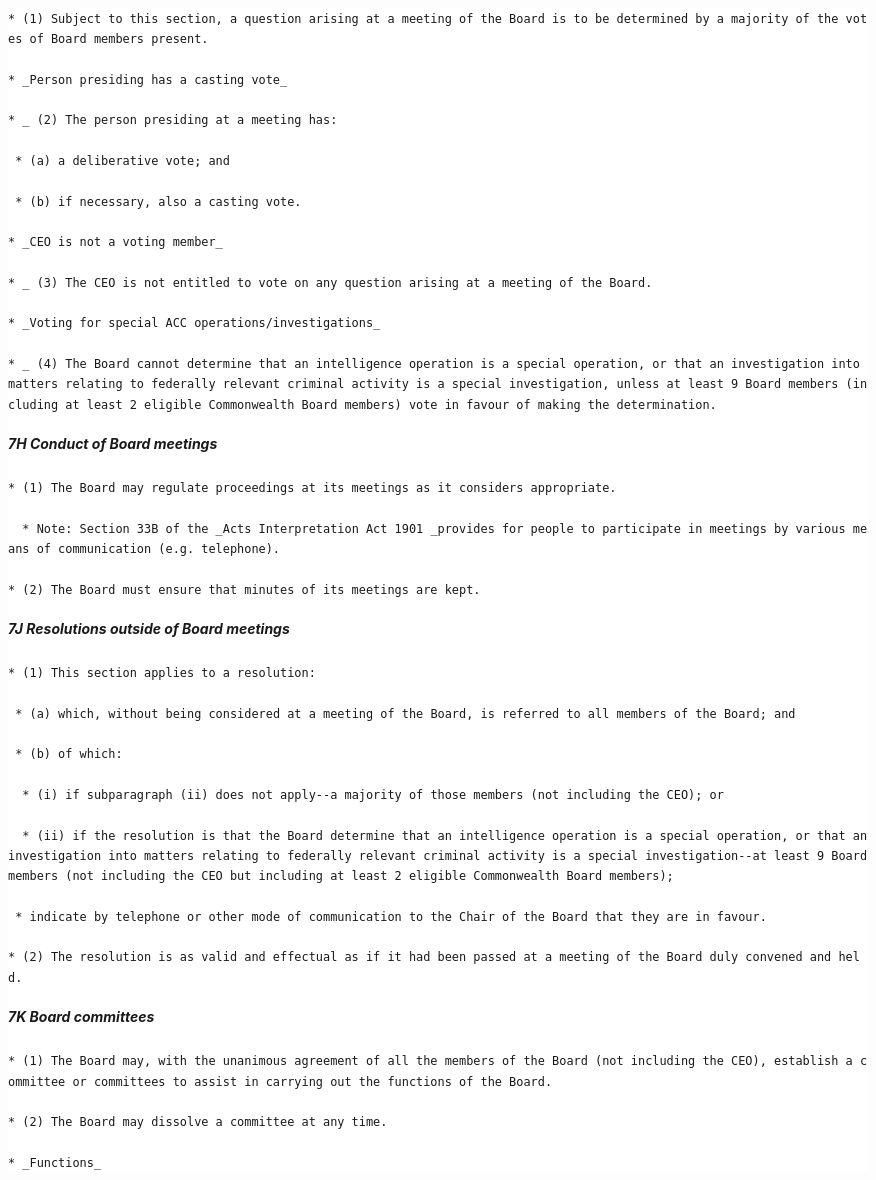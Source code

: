     * (1) Subject to this section, a question arising at a meeting of the Board is to be determined by a majority of the votes of Board members present.

    * _Person presiding has a casting vote_

    * _	(2)	The person presiding at a meeting has:

     * (a) a deliberative vote; and

     * (b) if necessary, also a casting vote.

    * _CEO is not a voting member_

    * _	(3)	The CEO is not entitled to vote on any question arising at a meeting of the Board.

    * _Voting for special ACC operations/investigations_

    * _	(4)	The Board cannot determine that an intelligence operation is a special operation, or that an investigation into matters relating to federally relevant criminal activity is a special investigation, unless at least 9 Board members (including at least 2 eligible Commonwealth Board members) vote in favour of making the determination.

##### 7H  Conduct of Board meetings

    * (1) The Board may regulate proceedings at its meetings as it considers appropriate.

      * Note: Section 33B of the _Acts Interpretation Act 1901 _provides for people to participate in meetings by various means of communication (e.g. telephone).

    * (2) The Board must ensure that minutes of its meetings are kept.

##### 7J  Resolutions outside of Board meetings

    * (1) This section applies to a resolution:

     * (a) which, without being considered at a meeting of the Board, is referred to all members of the Board; and

     * (b) of which:

      * (i) if subparagraph (ii) does not apply--a majority of those members (not including the CEO); or

      * (ii) if the resolution is that the Board determine that an intelligence operation is a special operation, or that an investigation into matters relating to federally relevant criminal activity is a special investigation--at least 9 Board members (not including the CEO but including at least 2 eligible Commonwealth Board members);

     * indicate by telephone or other mode of communication to the Chair of the Board that they are in favour.

    * (2) The resolution is as valid and effectual as if it had been passed at a meeting of the Board duly convened and held.

##### 7K  Board committees

    * (1) The Board may, with the unanimous agreement of all the members of the Board (not including the CEO), establish a committee or committees to assist in carrying out the functions of the Board.

    * (2) The Board may dissolve a committee at any time.

    * _Functions_
